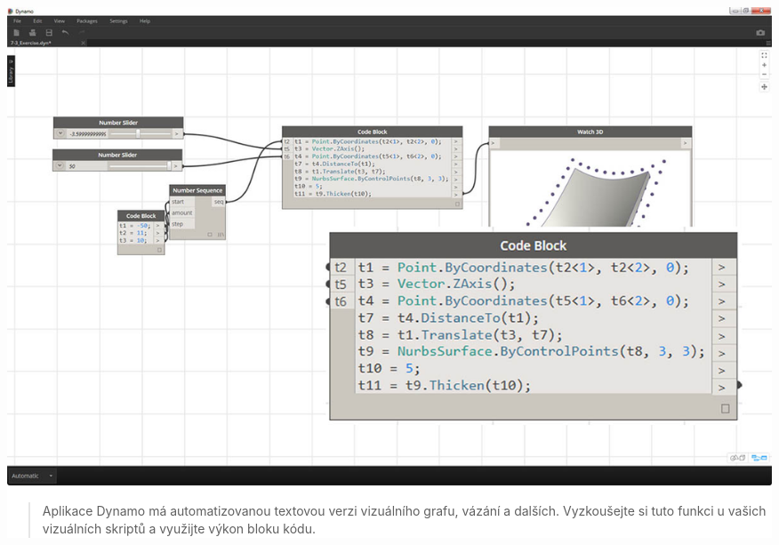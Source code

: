 ![Cvičení](images/7-2/Exercise/08.jpg)

> Aplikace Dynamo má automatizovanou textovou verzi vizuálního grafu, vázání a dalších. Vyzkoušejte si tuto funkci u vašich vizuálních skriptů a využijte výkon bloku kódu.

